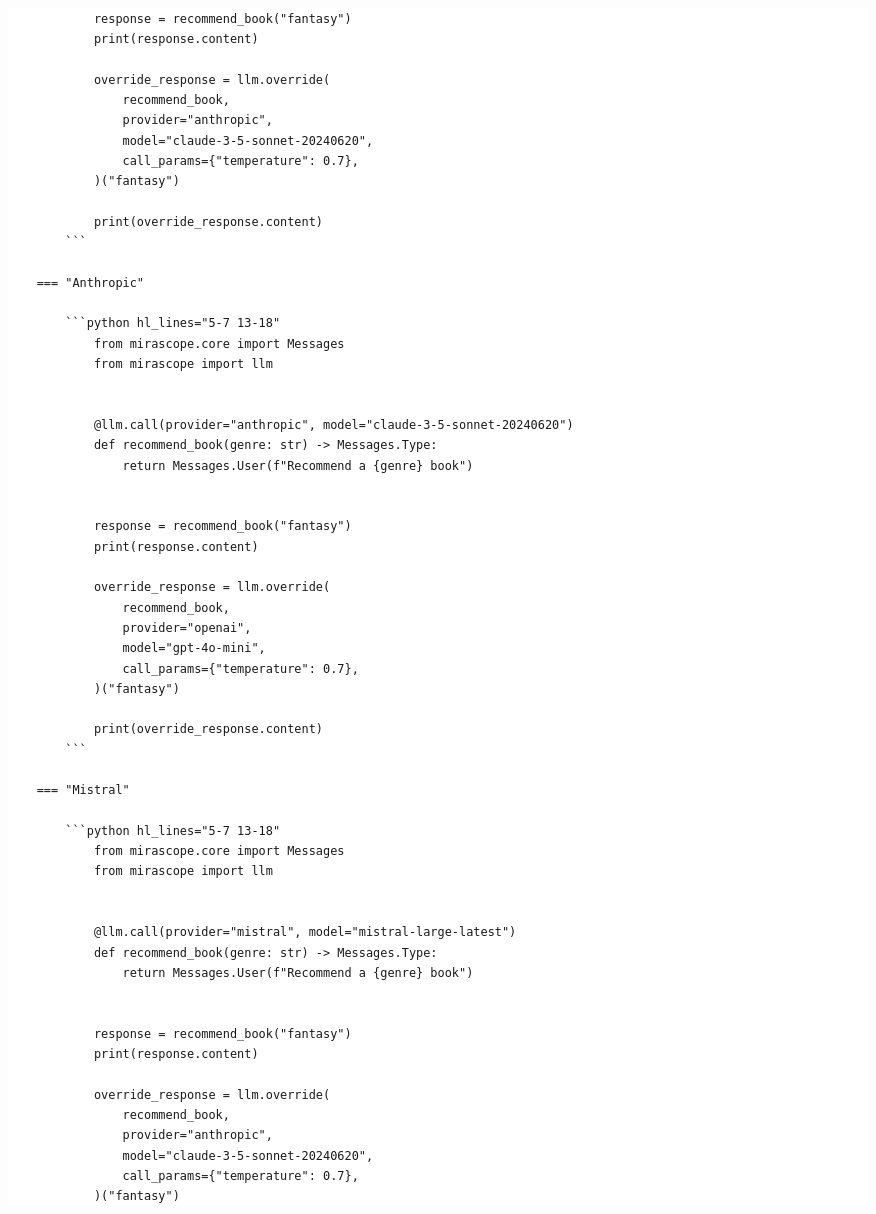 
                response = recommend_book("fantasy")
                print(response.content)

                override_response = llm.override(
                    recommend_book,
                    provider="anthropic",
                    model="claude-3-5-sonnet-20240620",
                    call_params={"temperature": 0.7},
                )("fantasy")

                print(override_response.content)
            ```

        === "Anthropic"

            ```python hl_lines="5-7 13-18"
                from mirascope.core import Messages
                from mirascope import llm


                @llm.call(provider="anthropic", model="claude-3-5-sonnet-20240620")
                def recommend_book(genre: str) -> Messages.Type:
                    return Messages.User(f"Recommend a {genre} book")


                response = recommend_book("fantasy")
                print(response.content)

                override_response = llm.override(
                    recommend_book,
                    provider="openai",
                    model="gpt-4o-mini",
                    call_params={"temperature": 0.7},
                )("fantasy")

                print(override_response.content)
            ```

        === "Mistral"

            ```python hl_lines="5-7 13-18"
                from mirascope.core import Messages
                from mirascope import llm


                @llm.call(provider="mistral", model="mistral-large-latest")
                def recommend_book(genre: str) -> Messages.Type:
                    return Messages.User(f"Recommend a {genre} book")


                response = recommend_book("fantasy")
                print(response.content)

                override_response = llm.override(
                    recommend_book,
                    provider="anthropic",
                    model="claude-3-5-sonnet-20240620",
                    call_params={"temperature": 0.7},
                )("fantasy")
